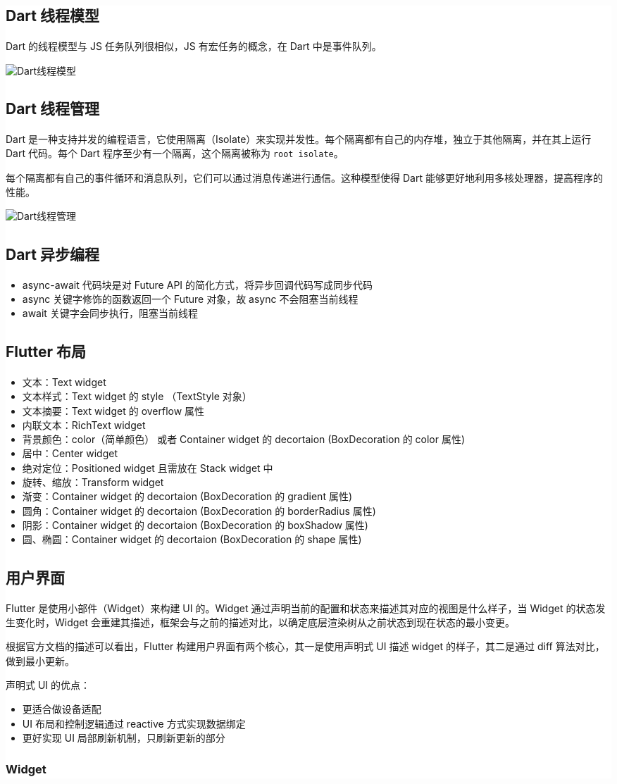 ## Dart 线程模型

Dart 的线程模型与 JS 任务队列很相似，JS 有宏任务的概念，在 Dart 中是事件队列。

![Dart线程模型](D:\my-code\mobile-terminal-projet\flutter-project\flutter_demo_from_vscode\md\img\Dart线程模型.png)

## Dart 线程管理

Dart 是一种支持并发的编程语言，它使用隔离（Isolate）来实现并发性。每个隔离都有自己的内存堆，独立于其他隔离，并在其上运行 Dart 代码。每个 Dart 程序至少有一个隔离，这个隔离被称为 `root isolate`。

每个隔离都有自己的事件循环和消息队列，它们可以通过消息传递进行通信。这种模型使得 Dart 能够更好地利用多核处理器，提高程序的性能。

![Dart线程管理](D:\my-code\mobile-terminal-projet\flutter-project\flutter_demo_from_vscode\md\img\Dart线程管理.png)

## Dart 异步编程

- async-await 代码块是对 Future API 的简化方式，将异步回调代码写成同步代码
- async 关键字修饰的函数返回一个 Future 对象，故 async 不会阻塞当前线程
- await 关键字会同步执行，阻塞当前线程

## Flutter 布局

- 文本：Text widget
- 文本样式：Text widget 的 style （TextStyle 对象）
- 文本摘要：Text widget 的 overflow 属性
- 内联文本：RichText widget
- 背景颜色：color（简单颜色） 或者 Container widget 的 decortaion (BoxDecoration 的 color 属性)
- 居中：Center widget
- 绝对定位：Positioned widget 且需放在 Stack widget 中
- 旋转、缩放：Transform widget
- 渐变：Container widget 的 decortaion (BoxDecoration 的 gradient 属性)
- 圆角：Container widget 的 decortaion (BoxDecoration 的 borderRadius 属性)
- 阴影：Container widget 的 decortaion (BoxDecoration 的 boxShadow 属性)
- 圆、椭圆：Container widget 的 decortaion (BoxDecoration 的 shape 属性)

## 用户界面

Flutter 是使用小部件（Widget）来构建 UI 的。Widget 通过声明当前的配置和状态来描述其对应的视图是什么样子，当 Widget 的状态发生变化时，Widget 会重建其描述，框架会与之前的描述对比，以确定底层渲染树从之前状态到现在状态的最小变更。

根据官方文档的描述可以看出，Flutter 构建用户界面有两个核心，其一是使用声明式 UI 描述 widget 的样子，其二是通过 diff 算法对比，做到最小更新。

声明式 UI 的优点：

- 更适合做设备适配
- UI 布局和控制逻辑通过 reactive 方式实现数据绑定
- 更好实现 UI 局部刷新机制，只刷新更新的部分

### Widget
